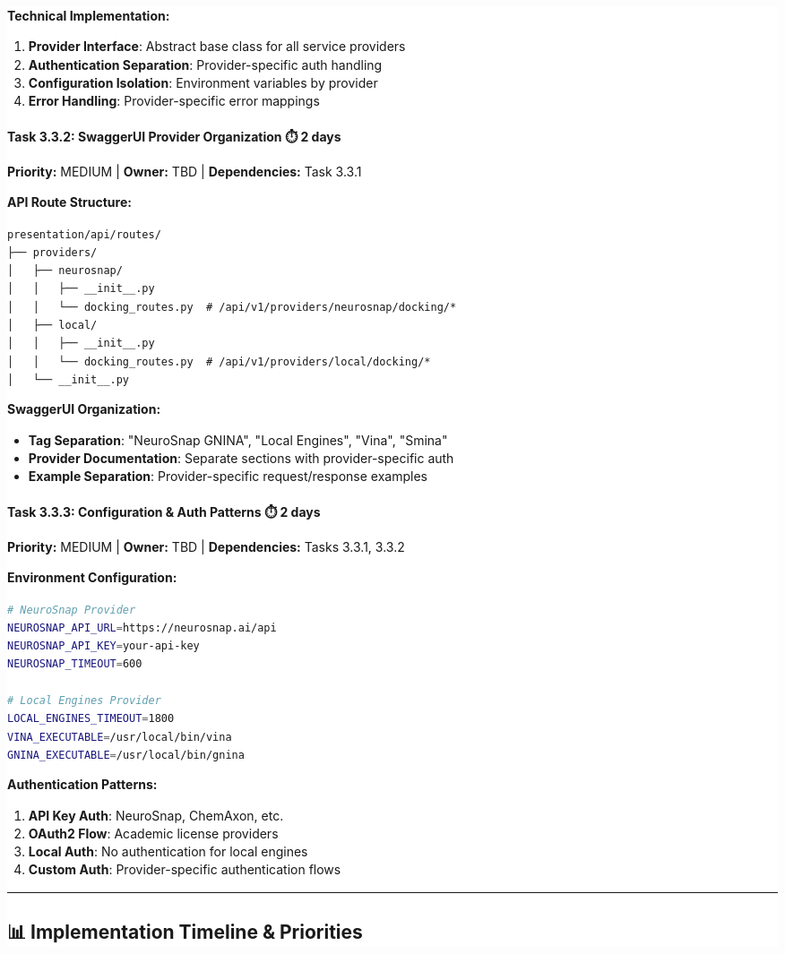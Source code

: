 **Technical Implementation:**
1. **Provider Interface**: Abstract base class for all service providers
2. **Authentication Separation**: Provider-specific auth handling
3. **Configuration Isolation**: Environment variables by provider
4. **Error Handling**: Provider-specific error mappings

#### **Task 3.3.2: SwaggerUI Provider Organization** ⏱️ 2 days
**Priority:** MEDIUM | **Owner:** TBD | **Dependencies:** Task 3.3.1

**API Route Structure:**
```
presentation/api/routes/
├── providers/
│   ├── neurosnap/
│   │   ├── __init__.py
│   │   └── docking_routes.py  # /api/v1/providers/neurosnap/docking/*
│   ├── local/
│   │   ├── __init__.py
│   │   └── docking_routes.py  # /api/v1/providers/local/docking/*
│   └── __init__.py
```

**SwaggerUI Organization:**
- **Tag Separation**: "NeuroSnap GNINA", "Local Engines", "Vina", "Smina"
- **Provider Documentation**: Separate sections with provider-specific auth
- **Example Separation**: Provider-specific request/response examples

#### **Task 3.3.3: Configuration & Auth Patterns** ⏱️ 2 days
**Priority:** MEDIUM | **Owner:** TBD | **Dependencies:** Tasks 3.3.1, 3.3.2

**Environment Configuration:**
```bash
# NeuroSnap Provider
NEUROSNAP_API_URL=https://neurosnap.ai/api
NEUROSNAP_API_KEY=your-api-key
NEUROSNAP_TIMEOUT=600

# Local Engines Provider
LOCAL_ENGINES_TIMEOUT=1800
VINA_EXECUTABLE=/usr/local/bin/vina
GNINA_EXECUTABLE=/usr/local/bin/gnina
```

**Authentication Patterns:**
1. **API Key Auth**: NeuroSnap, ChemAxon, etc.
2. **OAuth2 Flow**: Academic license providers
3. **Local Auth**: No authentication for local engines
4. **Custom Auth**: Provider-specific authentication flows

---

## **📊 Implementation Timeline & Priorities**
